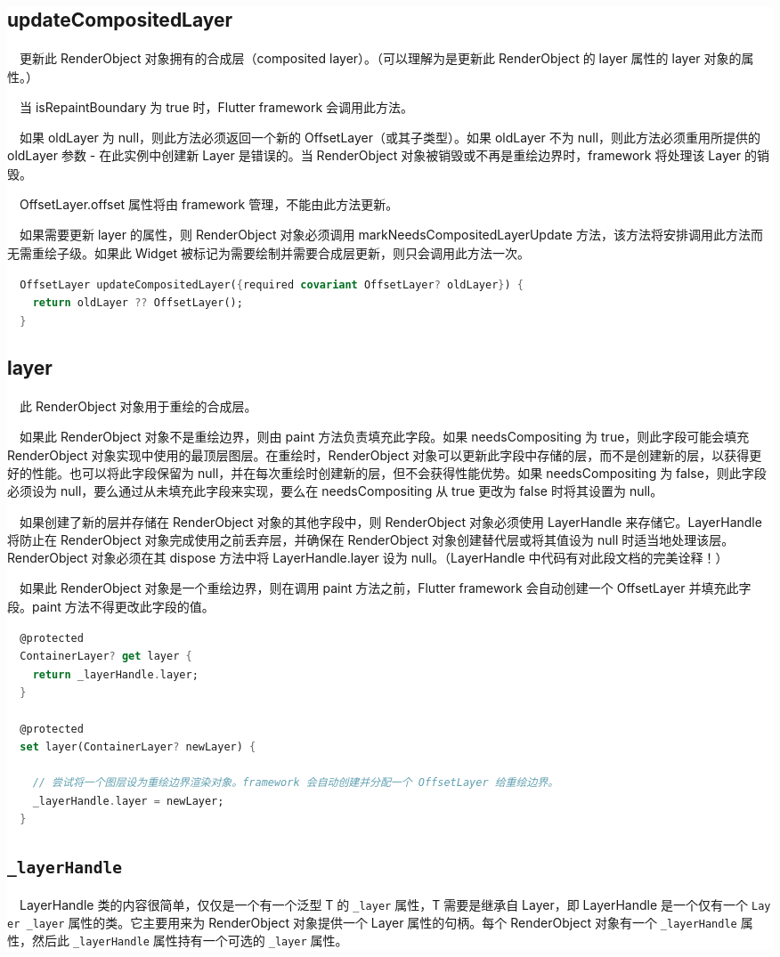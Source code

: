 ## updateCompositedLayer

&emsp;更新此 RenderObject 对象拥有的合成层（composited layer）。（可以理解为是更新此 RenderObject 的 layer 属性的 layer 对象的属性。）

&emsp;当 isRepaintBoundary 为 true 时，Flutter framework 会调用此方法。

&emsp;如果 oldLayer 为 null，则此方法必须返回一个新的 OffsetLayer（或其子类型）。如果 oldLayer 不为 null，则此方法必须重用所提供的 oldLayer 参数 - 在此实例中创建新 Layer 是错误的。当 RenderObject 对象被销毁或不再是重绘边界时，framework 将处理该 Layer 的销毁。

&emsp;OffsetLayer.offset 属性将由 framework 管理，不能由此方法更新。

&emsp;如果需要更新 layer 的属性，则 RenderObject 对象必须调用 markNeedsCompositedLayerUpdate 方法，该方法将安排调用此方法而无需重绘子级。如果此 Widget 被标记为需要绘制并需要合成层更新，则只会调用此方法一次。

```dart
  OffsetLayer updateCompositedLayer({required covariant OffsetLayer? oldLayer}) {
    return oldLayer ?? OffsetLayer();
  }
```

## layer

&emsp;此 RenderObject 对象用于重绘的合成层。

&emsp;如果此 RenderObject 对象不是重绘边界，则由 paint 方法负责填充此字段。如果 needsCompositing 为 true，则此字段可能会填充 RenderObject 对象实现中使用的最顶层图层。在重绘时，RenderObject 对象可以更新此字段中存储的层，而不是创建新的层，以获得更好的性能。也可以将此字段保留为 null，并在每次重绘时创建新的层，但不会获得性能优势。如果 needsCompositing 为 false，则此字段必须设为 null，要么通过从未填充此字段来实现，要么在 needsCompositing 从 true 更改为 false 时将其设置为 null。

&emsp;如果创建了新的层并存储在 RenderObject 对象的其他字段中，则 RenderObject 对象必须使用 LayerHandle 来存储它。LayerHandle 将防止在 RenderObject 对象完成使用之前丢弃层，并确保在 RenderObject 对象创建替代层或将其值设为 null 时适当地处理该层。RenderObject 对象必须在其 dispose 方法中将 LayerHandle.layer 设为 null。（LayerHandle 中代码有对此段文档的完美诠释！）

&emsp;如果此 RenderObject 对象是一个重绘边界，则在调用 paint 方法之前，Flutter framework 会自动创建一个 OffsetLayer 并填充此字段。paint 方法不得更改此字段的值。

```dart
  @protected
  ContainerLayer? get layer {
    return _layerHandle.layer;
  }
  
  @protected
  set layer(ContainerLayer? newLayer) {
  
    // 尝试将一个图层设为重绘边界渲染对象。framework 会自动创建并分配一个 OffsetLayer 给重绘边界。
    _layerHandle.layer = newLayer;
  }
```

## `_layerHandle`

&emsp;LayerHandle 类的内容很简单，仅仅是一个有一个泛型 T 的 `_layer` 属性，T 需要是继承自 Layer，即 LayerHandle 是一个仅有一个 `Layer _layer` 属性的类。它主要用来为 RenderObject 对象提供一个 Layer 属性的句柄。每个 RenderObject 对象有一个 `_layerHandle` 属性，然后此 `_layerHandle` 属性持有一个可选的 `_layer` 属性。 
